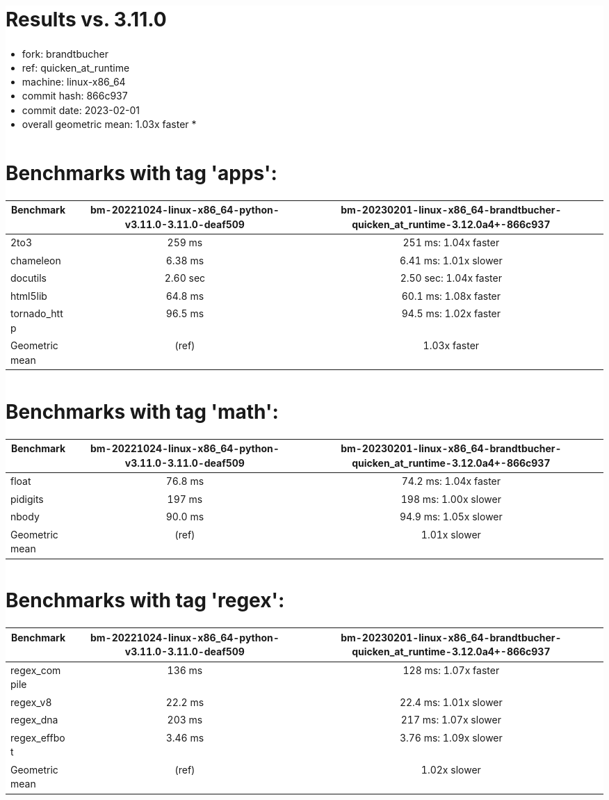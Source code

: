 
# Results vs. 3.11.0

- fork: brandtbucher
- ref: quicken_at_runtime
- machine: linux-x86_64
- commit hash: 866c937
- commit date: 2023-02-01
- overall geometric mean: 1.03x faster \*

Benchmarks with tag 'apps':
===========================

| Benchmark      | bm-20221024-linux-x86_64-python-v3.11.0-3.11.0-deaf509 | bm-20230201-linux-x86_64-brandtbucher-quicken_at_runtime-3.12.0a4+-866c937 |
|----------------|:------------------------------------------------------:|:--------------------------------------------------------------------------:|
| 2to3           | 259 ms                                                 | 251 ms: 1.04x faster                                                       |
| chameleon      | 6.38 ms                                                | 6.41 ms: 1.01x slower                                                      |
| docutils       | 2.60 sec                                               | 2.50 sec: 1.04x faster                                                     |
| html5lib       | 64.8 ms                                                | 60.1 ms: 1.08x faster                                                      |
| tornado_http   | 96.5 ms                                                | 94.5 ms: 1.02x faster                                                      |
| Geometric mean | (ref)                                                  | 1.03x faster                                                               |

Benchmarks with tag 'math':
===========================

| Benchmark      | bm-20221024-linux-x86_64-python-v3.11.0-3.11.0-deaf509 | bm-20230201-linux-x86_64-brandtbucher-quicken_at_runtime-3.12.0a4+-866c937 |
|----------------|:------------------------------------------------------:|:--------------------------------------------------------------------------:|
| float          | 76.8 ms                                                | 74.2 ms: 1.04x faster                                                      |
| pidigits       | 197 ms                                                 | 198 ms: 1.00x slower                                                       |
| nbody          | 90.0 ms                                                | 94.9 ms: 1.05x slower                                                      |
| Geometric mean | (ref)                                                  | 1.01x slower                                                               |

Benchmarks with tag 'regex':
============================

| Benchmark      | bm-20221024-linux-x86_64-python-v3.11.0-3.11.0-deaf509 | bm-20230201-linux-x86_64-brandtbucher-quicken_at_runtime-3.12.0a4+-866c937 |
|----------------|:------------------------------------------------------:|:--------------------------------------------------------------------------:|
| regex_compile  | 136 ms                                                 | 128 ms: 1.07x faster                                                       |
| regex_v8       | 22.2 ms                                                | 22.4 ms: 1.01x slower                                                      |
| regex_dna      | 203 ms                                                 | 217 ms: 1.07x slower                                                       |
| regex_effbot   | 3.46 ms                                                | 3.76 ms: 1.09x slower                                                      |
| Geometric mean | (ref)                                                  | 1.02x slower                                                               |
